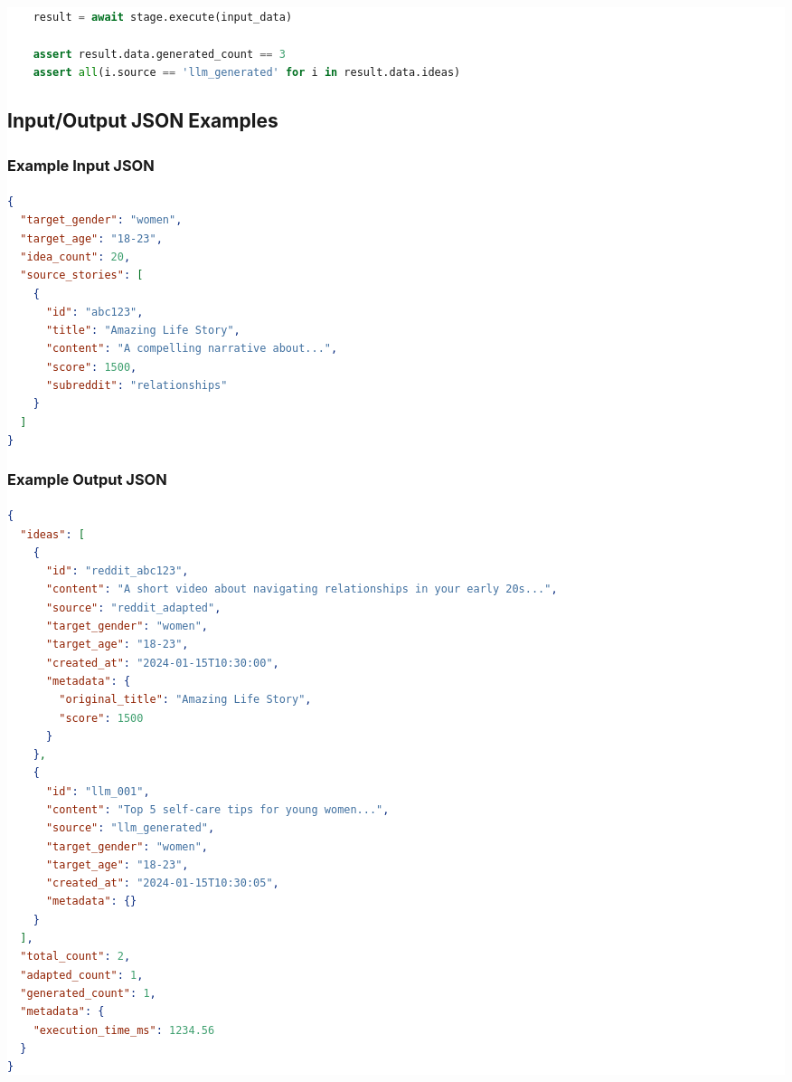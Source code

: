 ```python
    result = await stage.execute(input_data)
    
    assert result.data.generated_count == 3
    assert all(i.source == 'llm_generated' for i in result.data.ideas)
```

## Input/Output JSON Examples

### Example Input JSON
```json
{
  "target_gender": "women",
  "target_age": "18-23",
  "idea_count": 20,
  "source_stories": [
    {
      "id": "abc123",
      "title": "Amazing Life Story",
      "content": "A compelling narrative about...",
      "score": 1500,
      "subreddit": "relationships"
    }
  ]
}
```

### Example Output JSON
```json
{
  "ideas": [
    {
      "id": "reddit_abc123",
      "content": "A short video about navigating relationships in your early 20s...",
      "source": "reddit_adapted",
      "target_gender": "women",
      "target_age": "18-23",
      "created_at": "2024-01-15T10:30:00",
      "metadata": {
        "original_title": "Amazing Life Story",
        "score": 1500
      }
    },
    {
      "id": "llm_001",
      "content": "Top 5 self-care tips for young women...",
      "source": "llm_generated",
      "target_gender": "women",
      "target_age": "18-23",
      "created_at": "2024-01-15T10:30:05",
      "metadata": {}
    }
  ],
  "total_count": 2,
  "adapted_count": 1,
  "generated_count": 1,
  "metadata": {
    "execution_time_ms": 1234.56
  }
}
```
